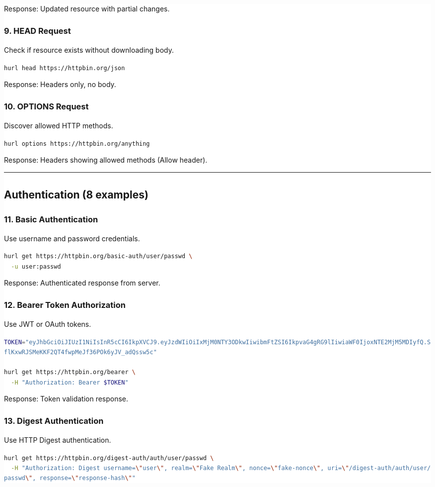 Response: Updated resource with partial changes.

### 9. HEAD Request

Check if resource exists without downloading body.

```bash
hurl head https://httpbin.org/json
```

Response: Headers only, no body.

### 10. OPTIONS Request

Discover allowed HTTP methods.

```bash
hurl options https://httpbin.org/anything
```

Response: Headers showing allowed methods (Allow header).

---

## Authentication (8 examples)

### 11. Basic Authentication

Use username and password credentials.

```bash
hurl get https://httpbin.org/basic-auth/user/passwd \
  -u user:passwd
```

Response: Authenticated response from server.

### 12. Bearer Token Authorization

Use JWT or OAuth tokens.

```bash
TOKEN="eyJhbGciOiJIUzI1NiIsInR5cCI6IkpXVCJ9.eyJzdWIiOiIxMjM0NTY3ODkwIiwibmFtZSI6IkpvaG4gRG9lIiwiaWF0IjoxNTE2MjM5MDIyfQ.SflKxwRJSMeKKF2QT4fwpMeJf36POk6yJV_adQssw5c"

hurl get https://httpbin.org/bearer \
  -H "Authorization: Bearer $TOKEN"
```

Response: Token validation response.

### 13. Digest Authentication

Use HTTP Digest authentication.

```bash
hurl get https://httpbin.org/digest-auth/auth/user/passwd \
  -H "Authorization: Digest username=\"user\", realm=\"Fake Realm\", nonce=\"fake-nonce\", uri=\"/digest-auth/auth/user/passwd\", response=\"response-hash\""
```
